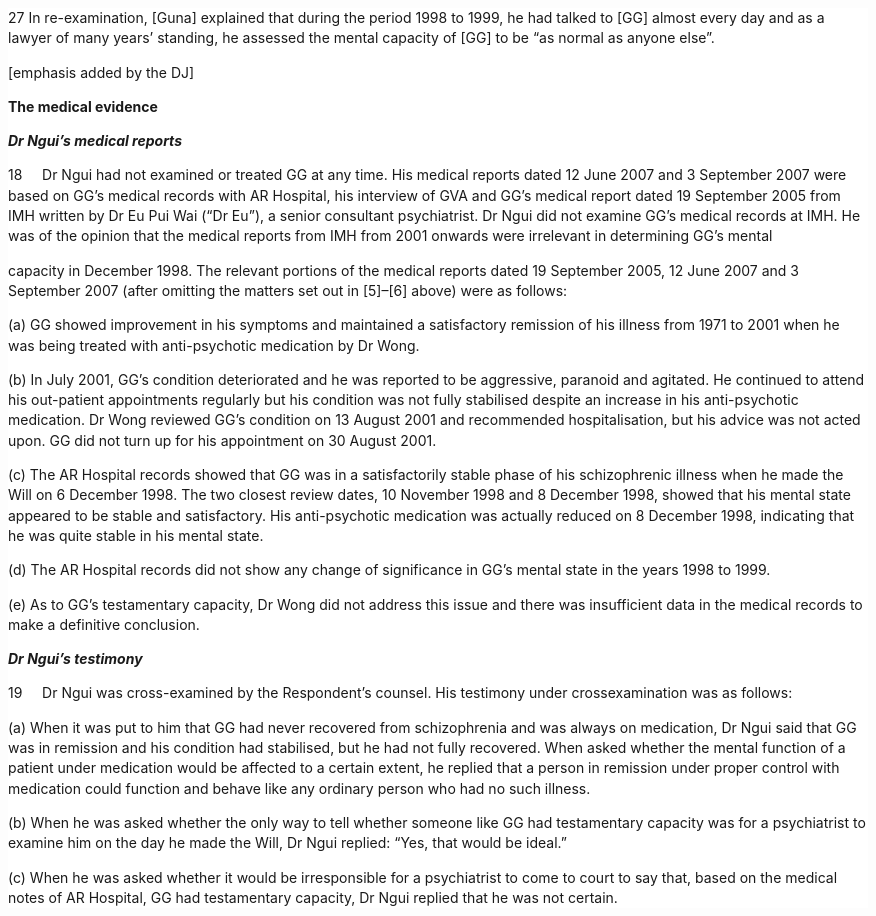  27 In re-examination, [Guna] explained that during the period 1998 to 1999, he had talked to [GG] almost every day and as a lawyer of many years’ standing, he assessed the mental capacity of [GG] to be “as normal as anyone else”. 

 [emphasis added by the DJ] 

**The medical evidence** 

**_Dr Ngui’s medical reports_** 

18     Dr Ngui had not examined or treated GG at any time. His medical reports dated 12 June 2007 and 3 September 2007 were based on GG’s medical records with AR Hospital, his interview of GVA and GG’s medical report dated 19 September 2005 from IMH written by Dr Eu Pui Wai (“Dr Eu”), a senior consultant psychiatrist. Dr Ngui did not examine GG’s medical records at IMH. He was of the opinion that the medical reports from IMH from 2001 onwards were irrelevant in determining GG’s mental 


capacity in December 1998. The relevant portions of the medical reports dated 19 September 2005, 12 June 2007 and 3 September 2007 (after omitting the matters set out in [5]–[6] above) were as follows: 

 (a) GG showed improvement in his symptoms and maintained a satisfactory remission of his illness from 1971 to 2001 when he was being treated with anti-psychotic medication by Dr Wong. 

 (b) In July 2001, GG’s condition deteriorated and he was reported to be aggressive, paranoid and agitated. He continued to attend his out-patient appointments regularly but his condition was not fully stabilised despite an increase in his anti-psychotic medication. Dr Wong reviewed GG’s condition on 13 August 2001 and recommended hospitalisation, but his advice was not acted upon. GG did not turn up for his appointment on 30 August 2001. 

 (c) The AR Hospital records showed that GG was in a satisfactorily stable phase of his schizophrenic illness when he made the Will on 6 December 1998. The two closest review dates, 10 November 1998 and 8 December 1998, showed that his mental state appeared to be stable and satisfactory. His anti-psychotic medication was actually reduced on 8 December 1998, indicating that he was quite stable in his mental state. 

 (d) The AR Hospital records did not show any change of significance in GG’s mental state in the years 1998 to 1999. 

 (e) As to GG’s testamentary capacity, Dr Wong did not address this issue and there was insufficient data in the medical records to make a definitive conclusion. 

**_Dr Ngui’s testimony_** 

19     Dr Ngui was cross-examined by the Respondent’s counsel. His testimony under crossexamination was as follows: 

 (a) When it was put to him that GG had never recovered from schizophrenia and was always on medication, Dr Ngui said that GG was in remission and his condition had stabilised, but he had not fully recovered. When asked whether the mental function of a patient under medication would be affected to a certain extent, he replied that a person in remission under proper control with medication could function and behave like any ordinary person who had no such illness. 

 (b) When he was asked whether the only way to tell whether someone like GG had testamentary capacity was for a psychiatrist to examine him on the day he made the Will, Dr Ngui replied: “Yes, that would be ideal.” 

 (c) When he was asked whether it would be irresponsible for a psychiatrist to come to court to say that, based on the medical notes of AR Hospital, GG had testamentary capacity, Dr Ngui replied that he was not certain. 
